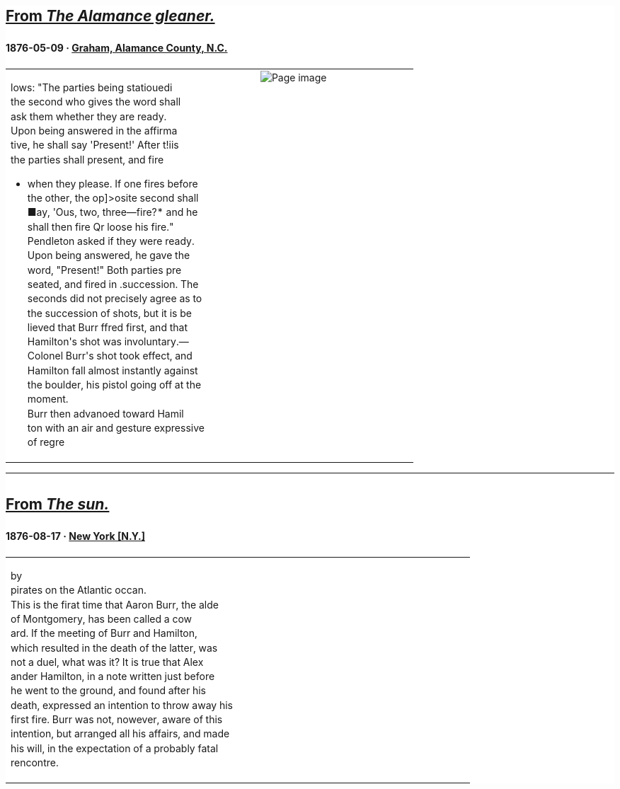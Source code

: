 
## [From _The Alamance gleaner._](https://newspapers.digitalnc.org/lccn/sn84020756/1876-05-09/ed-1/seq-4/)

#### 1876-05-09 &middot; [Graham, Alamance County, N.C.](http://dbpedia.org/resource/Graham%2C_North_Carolina)

<table style="width: 100%;"><tr><td style="width: 50%">

  
lows: &quot;The parties being statiouedi  
the second who gives the word shall  
ask them whether they are ready.  
Upon being answered in the affirma­  
tive, he shall say &#x27;Present!&#x27; After t!iis  
the parties shall present, and fire  
* when they please. If one fires before  
the other, the op]&gt;osite second shall  
■ay, &#x27;Ous, two, three—fire?* and he  
shall then fire Qr loose his fire.&quot;  
Pendleton asked if they were ready.  
Upon being answered, he gave the  
word, &quot;Present!&quot; Both parties pre­  
seated, and fired in .succession. The  
seconds did not precisely agree as to  
the succession of shots, but it is be­  
lieved that Burr ffred first, and that  
Hamilton&#x27;s shot was involuntary.—  
Colonel Burr&#x27;s shot took effect, and  
Hamilton fall almost instantly against  
the boulder, his pistol going off at the  
moment.  
Burr then advanoed toward Hamil­  
ton with an air and gesture expressive  
of regre
</td><td style="width: 50%; max-height: 75%; margin: auto; display: block;">
<img alt="Page image" src="https://newspapers.digitalnc.org/images/iiif/batch_ncu_GraA1_ver01%2Fdata%2F1876050901%2F0266.jp2/pct:5.74515824279641,36.00548409210049,13.391591875295228,16.250655268357594/!600,600/0/default.jpg"/>
</td>
</tr></table>

---

## [From _The sun._](https://www.loc.gov/resource/sn83030272/1876-08-17/ed-1/?sp=2)

#### 1876-08-17 &middot; [New York [N.Y.]](http://dbpedia.org/resource/New_York_City)

<table style="width: 100%;"><tr><td style="width: 50%">

by  
pirates on the Atlantic occan.  
This is the firat time that Aaron Burr, the alde  
of Montgomery, has been called a cow­  
ard. If the meeting of Burr and Hamilton,  
which resulted in the death of the latter, was  
not a duel, what was it? It is true that Alex­  
ander Hamilton, in a note written just before  
he went to the ground, and found after his  
death, expressed an intention to throw away his  
first fire. Burr was not, nowever, aware of this  
intention, but arranged all his affairs, and made  
his will, in the expectation of a probably fatal  
rencontre.  